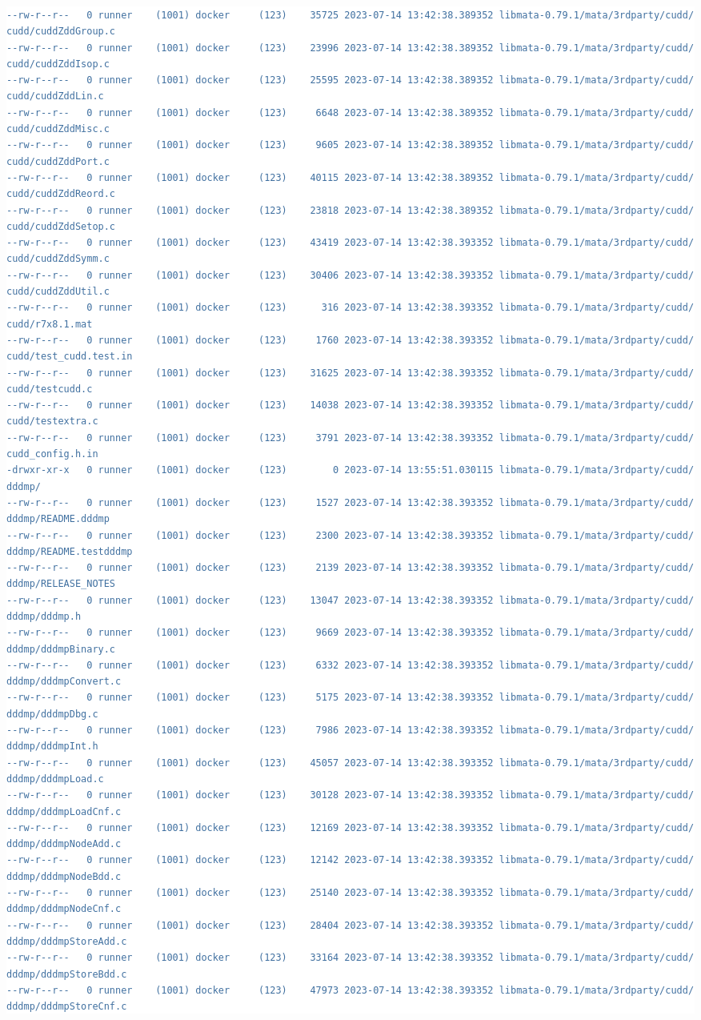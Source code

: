 ```diff
--rw-r--r--   0 runner    (1001) docker     (123)    35725 2023-07-14 13:42:38.389352 libmata-0.79.1/mata/3rdparty/cudd/cudd/cuddZddGroup.c
--rw-r--r--   0 runner    (1001) docker     (123)    23996 2023-07-14 13:42:38.389352 libmata-0.79.1/mata/3rdparty/cudd/cudd/cuddZddIsop.c
--rw-r--r--   0 runner    (1001) docker     (123)    25595 2023-07-14 13:42:38.389352 libmata-0.79.1/mata/3rdparty/cudd/cudd/cuddZddLin.c
--rw-r--r--   0 runner    (1001) docker     (123)     6648 2023-07-14 13:42:38.389352 libmata-0.79.1/mata/3rdparty/cudd/cudd/cuddZddMisc.c
--rw-r--r--   0 runner    (1001) docker     (123)     9605 2023-07-14 13:42:38.389352 libmata-0.79.1/mata/3rdparty/cudd/cudd/cuddZddPort.c
--rw-r--r--   0 runner    (1001) docker     (123)    40115 2023-07-14 13:42:38.389352 libmata-0.79.1/mata/3rdparty/cudd/cudd/cuddZddReord.c
--rw-r--r--   0 runner    (1001) docker     (123)    23818 2023-07-14 13:42:38.389352 libmata-0.79.1/mata/3rdparty/cudd/cudd/cuddZddSetop.c
--rw-r--r--   0 runner    (1001) docker     (123)    43419 2023-07-14 13:42:38.393352 libmata-0.79.1/mata/3rdparty/cudd/cudd/cuddZddSymm.c
--rw-r--r--   0 runner    (1001) docker     (123)    30406 2023-07-14 13:42:38.393352 libmata-0.79.1/mata/3rdparty/cudd/cudd/cuddZddUtil.c
--rw-r--r--   0 runner    (1001) docker     (123)      316 2023-07-14 13:42:38.393352 libmata-0.79.1/mata/3rdparty/cudd/cudd/r7x8.1.mat
--rw-r--r--   0 runner    (1001) docker     (123)     1760 2023-07-14 13:42:38.393352 libmata-0.79.1/mata/3rdparty/cudd/cudd/test_cudd.test.in
--rw-r--r--   0 runner    (1001) docker     (123)    31625 2023-07-14 13:42:38.393352 libmata-0.79.1/mata/3rdparty/cudd/cudd/testcudd.c
--rw-r--r--   0 runner    (1001) docker     (123)    14038 2023-07-14 13:42:38.393352 libmata-0.79.1/mata/3rdparty/cudd/cudd/testextra.c
--rw-r--r--   0 runner    (1001) docker     (123)     3791 2023-07-14 13:42:38.393352 libmata-0.79.1/mata/3rdparty/cudd/cudd_config.h.in
-drwxr-xr-x   0 runner    (1001) docker     (123)        0 2023-07-14 13:55:51.030115 libmata-0.79.1/mata/3rdparty/cudd/dddmp/
--rw-r--r--   0 runner    (1001) docker     (123)     1527 2023-07-14 13:42:38.393352 libmata-0.79.1/mata/3rdparty/cudd/dddmp/README.dddmp
--rw-r--r--   0 runner    (1001) docker     (123)     2300 2023-07-14 13:42:38.393352 libmata-0.79.1/mata/3rdparty/cudd/dddmp/README.testdddmp
--rw-r--r--   0 runner    (1001) docker     (123)     2139 2023-07-14 13:42:38.393352 libmata-0.79.1/mata/3rdparty/cudd/dddmp/RELEASE_NOTES
--rw-r--r--   0 runner    (1001) docker     (123)    13047 2023-07-14 13:42:38.393352 libmata-0.79.1/mata/3rdparty/cudd/dddmp/dddmp.h
--rw-r--r--   0 runner    (1001) docker     (123)     9669 2023-07-14 13:42:38.393352 libmata-0.79.1/mata/3rdparty/cudd/dddmp/dddmpBinary.c
--rw-r--r--   0 runner    (1001) docker     (123)     6332 2023-07-14 13:42:38.393352 libmata-0.79.1/mata/3rdparty/cudd/dddmp/dddmpConvert.c
--rw-r--r--   0 runner    (1001) docker     (123)     5175 2023-07-14 13:42:38.393352 libmata-0.79.1/mata/3rdparty/cudd/dddmp/dddmpDbg.c
--rw-r--r--   0 runner    (1001) docker     (123)     7986 2023-07-14 13:42:38.393352 libmata-0.79.1/mata/3rdparty/cudd/dddmp/dddmpInt.h
--rw-r--r--   0 runner    (1001) docker     (123)    45057 2023-07-14 13:42:38.393352 libmata-0.79.1/mata/3rdparty/cudd/dddmp/dddmpLoad.c
--rw-r--r--   0 runner    (1001) docker     (123)    30128 2023-07-14 13:42:38.393352 libmata-0.79.1/mata/3rdparty/cudd/dddmp/dddmpLoadCnf.c
--rw-r--r--   0 runner    (1001) docker     (123)    12169 2023-07-14 13:42:38.393352 libmata-0.79.1/mata/3rdparty/cudd/dddmp/dddmpNodeAdd.c
--rw-r--r--   0 runner    (1001) docker     (123)    12142 2023-07-14 13:42:38.393352 libmata-0.79.1/mata/3rdparty/cudd/dddmp/dddmpNodeBdd.c
--rw-r--r--   0 runner    (1001) docker     (123)    25140 2023-07-14 13:42:38.393352 libmata-0.79.1/mata/3rdparty/cudd/dddmp/dddmpNodeCnf.c
--rw-r--r--   0 runner    (1001) docker     (123)    28404 2023-07-14 13:42:38.393352 libmata-0.79.1/mata/3rdparty/cudd/dddmp/dddmpStoreAdd.c
--rw-r--r--   0 runner    (1001) docker     (123)    33164 2023-07-14 13:42:38.393352 libmata-0.79.1/mata/3rdparty/cudd/dddmp/dddmpStoreBdd.c
--rw-r--r--   0 runner    (1001) docker     (123)    47973 2023-07-14 13:42:38.393352 libmata-0.79.1/mata/3rdparty/cudd/dddmp/dddmpStoreCnf.c
```